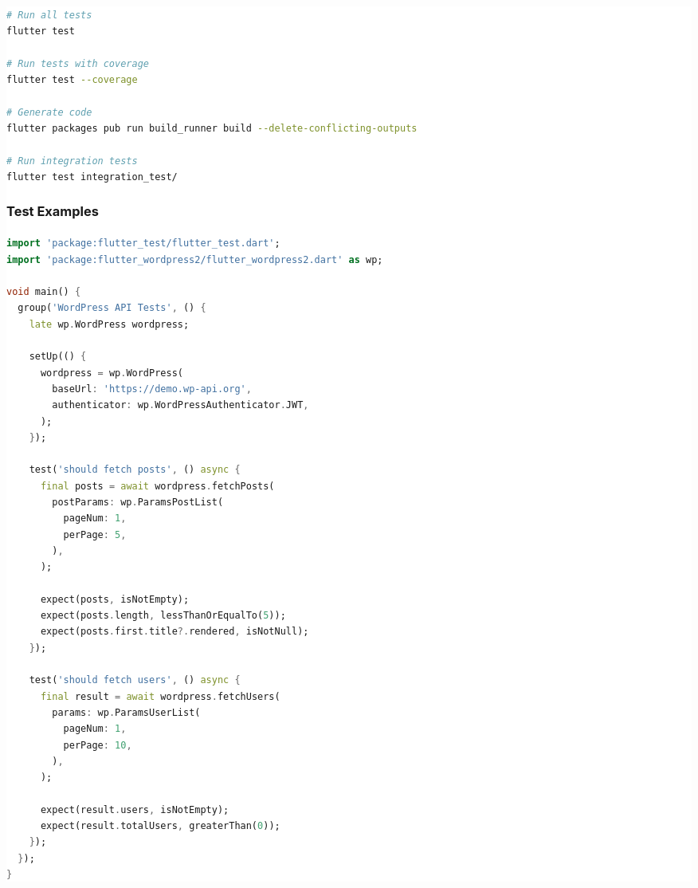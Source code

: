 ```bash
# Run all tests
flutter test

# Run tests with coverage
flutter test --coverage

# Generate code
flutter packages pub run build_runner build --delete-conflicting-outputs

# Run integration tests
flutter test integration_test/
```

### Test Examples

```dart
import 'package:flutter_test/flutter_test.dart';
import 'package:flutter_wordpress2/flutter_wordpress2.dart' as wp;

void main() {
  group('WordPress API Tests', () {
    late wp.WordPress wordpress;

    setUp(() {
      wordpress = wp.WordPress(
        baseUrl: 'https://demo.wp-api.org',
        authenticator: wp.WordPressAuthenticator.JWT,
      );
    });

    test('should fetch posts', () async {
      final posts = await wordpress.fetchPosts(
        postParams: wp.ParamsPostList(
          pageNum: 1,
          perPage: 5,
        ),
      );

      expect(posts, isNotEmpty);
      expect(posts.length, lessThanOrEqualTo(5));
      expect(posts.first.title?.rendered, isNotNull);
    });

    test('should fetch users', () async {
      final result = await wordpress.fetchUsers(
        params: wp.ParamsUserList(
          pageNum: 1,
          perPage: 10,
        ),
      );

      expect(result.users, isNotEmpty);
      expect(result.totalUsers, greaterThan(0));
    });
  });
}
```
